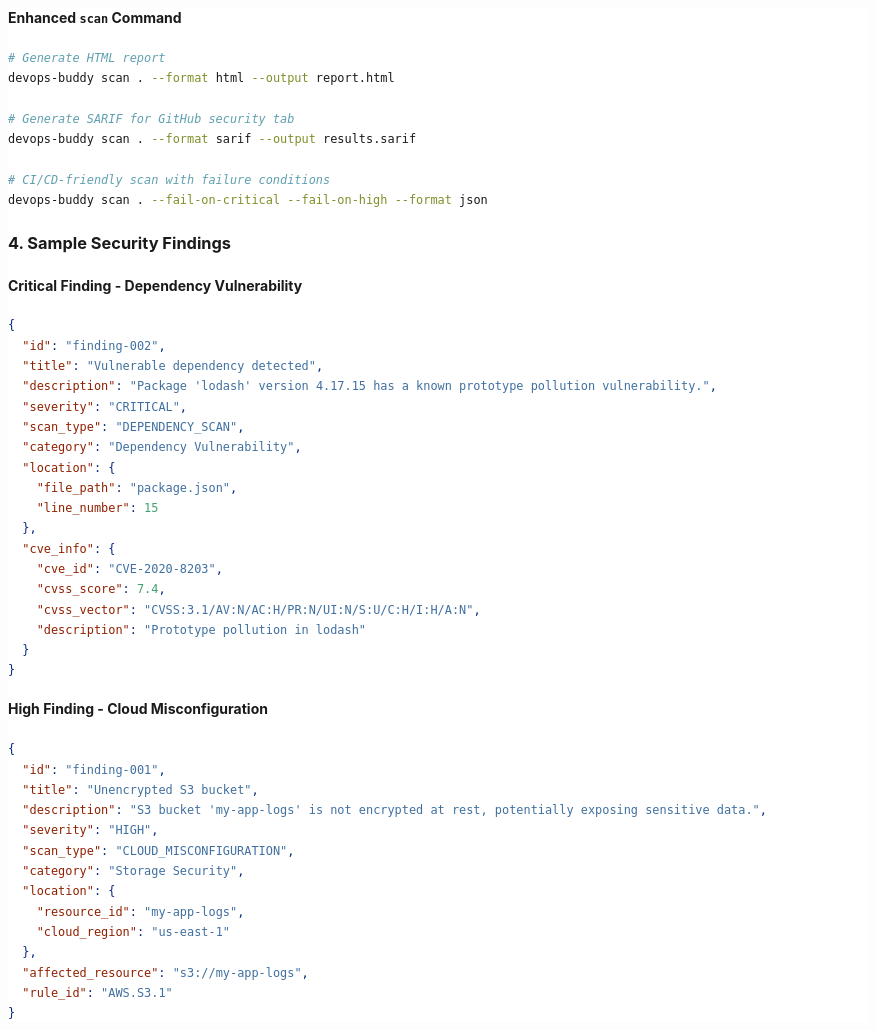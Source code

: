 #### Enhanced `scan` Command
```bash
# Generate HTML report
devops-buddy scan . --format html --output report.html

# Generate SARIF for GitHub security tab
devops-buddy scan . --format sarif --output results.sarif

# CI/CD-friendly scan with failure conditions
devops-buddy scan . --fail-on-critical --fail-on-high --format json
```

### 4. Sample Security Findings

#### Critical Finding - Dependency Vulnerability
```json
{
  "id": "finding-002",
  "title": "Vulnerable dependency detected", 
  "description": "Package 'lodash' version 4.17.15 has a known prototype pollution vulnerability.",
  "severity": "CRITICAL",
  "scan_type": "DEPENDENCY_SCAN",
  "category": "Dependency Vulnerability",
  "location": {
    "file_path": "package.json",
    "line_number": 15
  },
  "cve_info": {
    "cve_id": "CVE-2020-8203",
    "cvss_score": 7.4,
    "cvss_vector": "CVSS:3.1/AV:N/AC:H/PR:N/UI:N/S:U/C:H/I:H/A:N",
    "description": "Prototype pollution in lodash"
  }
}
```

#### High Finding - Cloud Misconfiguration
```json
{
  "id": "finding-001",
  "title": "Unencrypted S3 bucket",
  "description": "S3 bucket 'my-app-logs' is not encrypted at rest, potentially exposing sensitive data.",
  "severity": "HIGH", 
  "scan_type": "CLOUD_MISCONFIGURATION",
  "category": "Storage Security",
  "location": {
    "resource_id": "my-app-logs",
    "cloud_region": "us-east-1"
  },
  "affected_resource": "s3://my-app-logs",
  "rule_id": "AWS.S3.1"
}
```
